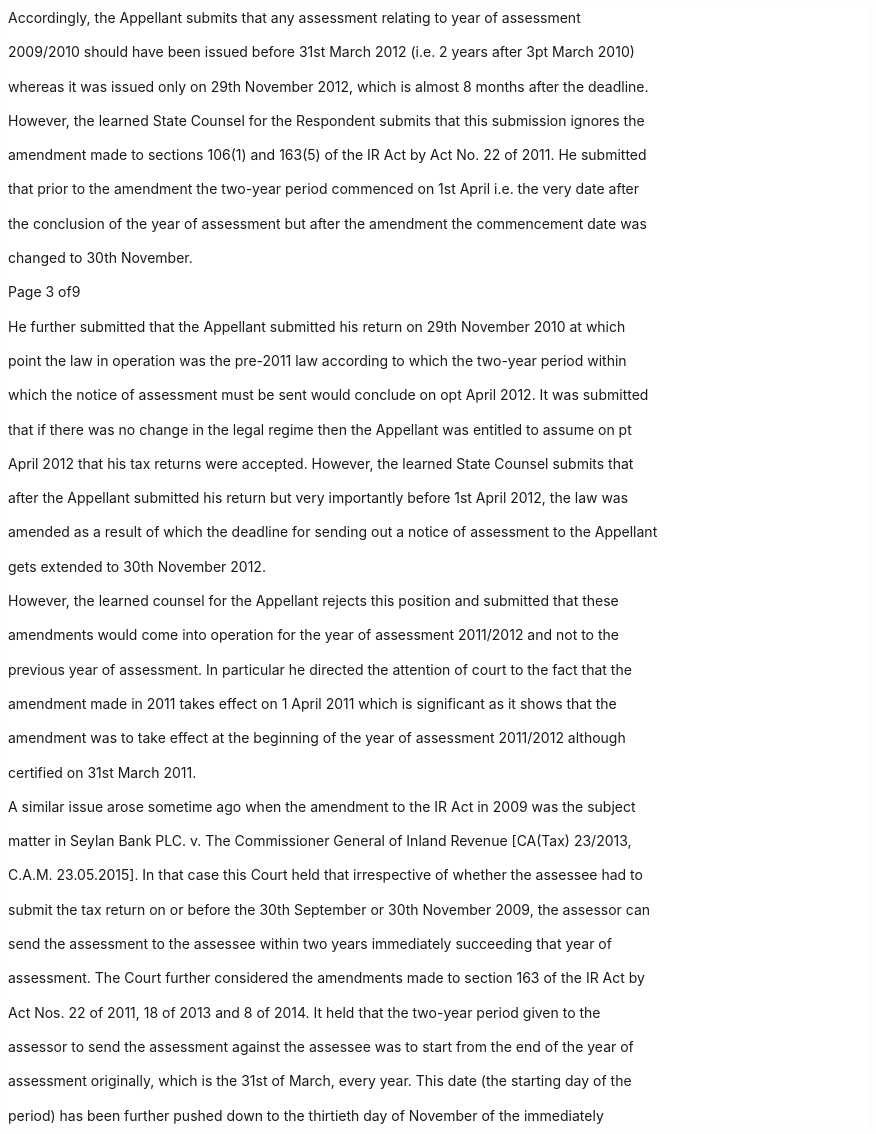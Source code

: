 Accordingly, the Appellant submits that any assessment relating to year of assessment

2009/2010 should have been issued before 31st March 2012 (i.e. 2 years after 3pt March 2010)

whereas it was issued only on 29th November 2012, which is almost 8 months after the deadline.

However, the learned State Counsel for the Respondent submits that this submission ignores the

amendment made to sections 106(1) and 163(5) of the IR Act by Act No. 22 of 2011. He submitted

that prior to the amendment the two-year period commenced on 1st April i.e. the very date after

the conclusion of the year of assessment but after the amendment the commencement date was

changed to 30th November.

Page 3 of9

He further submitted that the Appellant submitted his return on 29th November 2010 at which

point the law in operation was the pre-2011 law according to which the two-year period within

which the notice of assessment must be sent would conclude on opt April 2012. It was submitted

that if there was no change in the legal regime then the Appellant was entitled to assume on pt

April 2012 that his tax returns were accepted. However, the learned State Counsel submits that

after the Appellant submitted his return but very importantly before 1st April 2012, the law was

amended as a result of which the deadline for sending out a notice of assessment to the Appellant

gets extended to 30th November 2012.

However, the learned counsel for the Appellant rejects this position and submitted that these

amendments would come into operation for the year of assessment 2011/2012 and not to the

previous year of assessment. In particular he directed the attention of court to the fact that the

amendment made in 2011 takes effect on 1 April 2011 which is significant as it shows that the

amendment was to take effect at the beginning of the year of assessment 2011/2012 although

certified on 31st March 2011.

A similar issue arose sometime ago when the amendment to the IR Act in 2009 was the subject

matter in Seylan Bank PLC. v. The Commissioner General of Inland Revenue [CA(Tax) 23/2013,

C.A.M. 23.05.2015]. In that case this Court held that irrespective of whether the assessee had to

submit the tax return on or before the 30th September or 30th November 2009, the assessor can

send the assessment to the assessee within two years immediately succeeding that year of

assessment. The Court further considered the amendments made to section 163 of the IR Act by

Act Nos. 22 of 2011, 18 of 2013 and 8 of 2014. It held that the two-year period given to the

assessor to send the assessment against the assessee was to start from the end of the year of

assessment originally, which is the 31st of March, every year. This date (the starting day of the

period) has been further pushed down to the thirtieth day of November of the immediately
